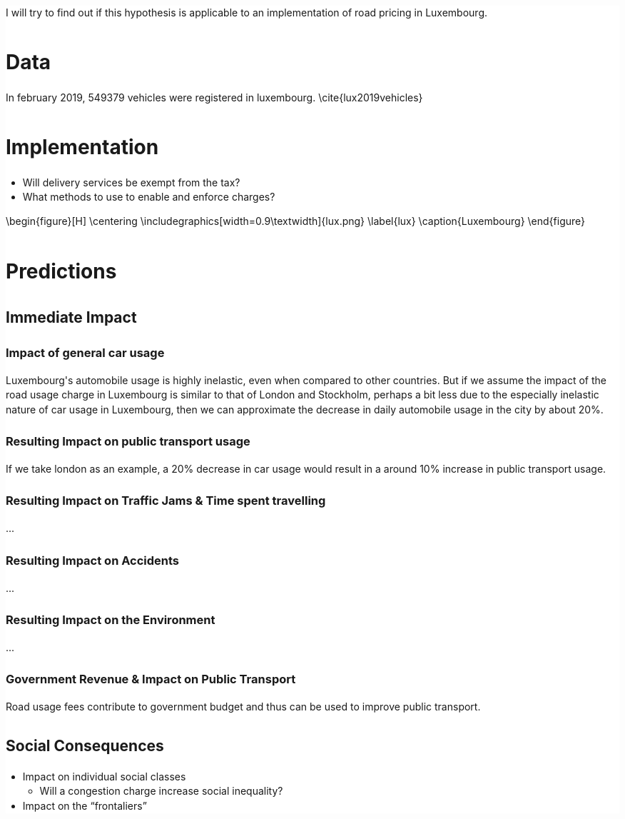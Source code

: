 I will try to find out if this hypothesis is applicable to an implementation of road pricing in Luxembourg.

# Data
In february 2019, 549379 vehicles were registered in luxembourg. \cite{lux2019vehicles}

# Implementation
- Will delivery services be exempt from the tax? 
- What methods to use to enable and enforce charges? 

\begin{figure}[H]
  \centering
  \includegraphics[width=0.9\textwidth]{lux.png}
  \label{lux}
  \caption{Luxembourg}
\end{figure}

# Predictions
## Immediate Impact
### Impact of general car usage
Luxembourg's automobile usage is highly inelastic, even when compared to other countries. But if we assume the impact of the road usage charge in Luxembourg is similar to that of London and Stockholm, perhaps a bit less due to the especially inelastic nature of car usage in Luxembourg, then we can approximate the decrease in daily automobile usage in the city by about 20%.

### Resulting Impact on public transport usage
If we take london as an example, a 20% decrease in car usage would result in a around 10% increase in public transport usage.

### Resulting Impact on Traffic Jams & Time spent travelling
...

### Resulting Impact on Accidents 
...

### Resulting Impact on the Environment
...

### Government Revenue & Impact on Public Transport
Road usage fees contribute to government budget and thus can be used to improve public transport.

## Social Consequences
- Impact on individual social classes 
  - Will a congestion charge increase social inequality?
- Impact on the “frontaliers” 
